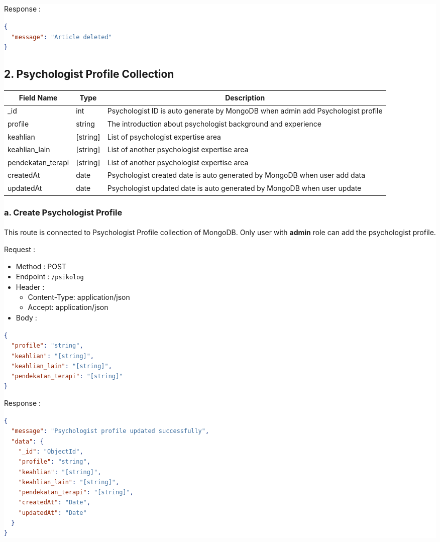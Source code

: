 Response :

```json
{
  "message": "Article deleted"
}
```

## 2. Psychologist Profile Collection

| Field Name        | Type     | Description                                                                     |
| ----------------- | -------- | ------------------------------------------------------------------------------- |
| \_id              | int      | Psychologist ID is auto generate by MongoDB when admin add Psychologist profile |
| profile           | string   | The introduction about psychologist background and experience                   |
| keahlian          | [string] | List of psychologist expertise area                                             |
| keahlian_lain     | [string] | List of another psychologist expertise area                                     |
| pendekatan_terapi | [string] | List of another psychologist expertise area                                     |
| createdAt         | date     | Psychologist created date is auto generated by MongoDB when user add data       |
| updatedAt         | date     | Psychologist updated date is auto generated by MongoDB when user update         |

### **a. Create Psychologist Profile**

This route is connected to Psychologist Profile collection of MongoDB. Only user with **admin** role can add the psychologist profile.

Request :

- Method : POST
- Endpoint : `/psikolog`
- Header :
  - Content-Type: application/json
  - Accept: application/json
- Body :

```json
{
  "profile": "string",
  "keahlian": "[string]",
  "keahlian_lain": "[string]",
  "pendekatan_terapi": "[string]"
}
```

Response :

```json
{
  "message": "Psychologist profile updated successfully",
  "data": {
    "_id": "ObjectId",
    "profile": "string",
    "keahlian": "[string]",
    "keahlian_lain": "[string]",
    "pendekatan_terapi": "[string]",
    "createdAt": "Date",
    "updatedAt": "Date"
  }
}
```
